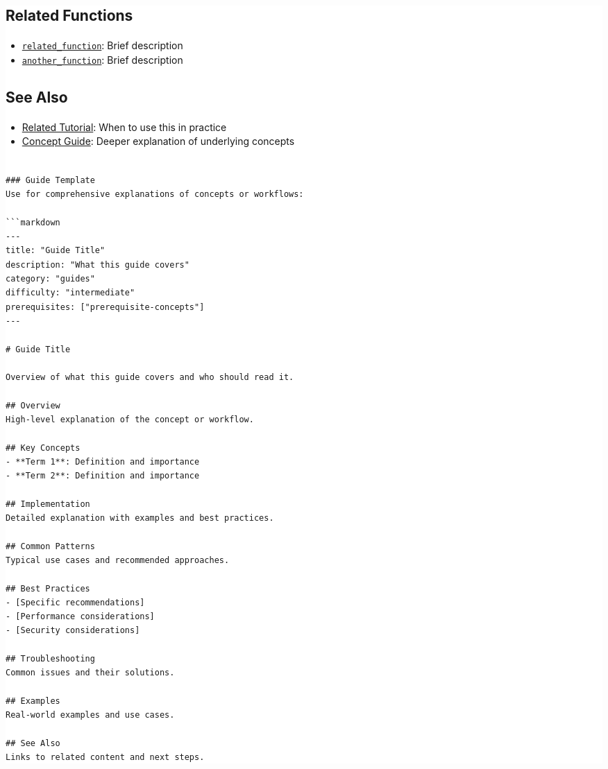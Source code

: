 ## Related Functions
- [`related_function`](link): Brief description
- [`another_function`](link): Brief description

## See Also
- [Related Tutorial](link): When to use this in practice
- [Concept Guide](link): Deeper explanation of underlying concepts
```

### Guide Template
Use for comprehensive explanations of concepts or workflows:

```markdown
---
title: "Guide Title"
description: "What this guide covers"
category: "guides"
difficulty: "intermediate"
prerequisites: ["prerequisite-concepts"]
---

# Guide Title

Overview of what this guide covers and who should read it.

## Overview
High-level explanation of the concept or workflow.

## Key Concepts
- **Term 1**: Definition and importance
- **Term 2**: Definition and importance

## Implementation
Detailed explanation with examples and best practices.

## Common Patterns
Typical use cases and recommended approaches.

## Best Practices
- [Specific recommendations]
- [Performance considerations]
- [Security considerations]

## Troubleshooting
Common issues and their solutions.

## Examples
Real-world examples and use cases.

## See Also
Links to related content and next steps.
```
